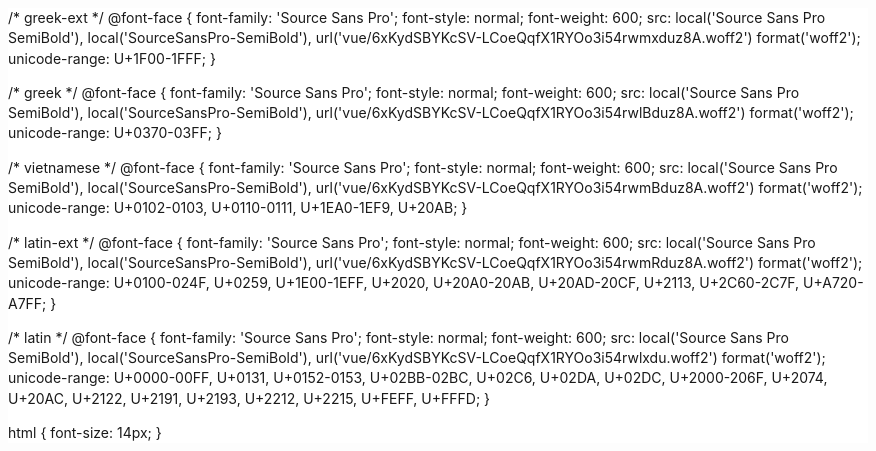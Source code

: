 /* greek-ext */
@font-face {
    font-family: 'Source Sans Pro';
    font-style: normal;
    font-weight: 600;
    src: local('Source Sans Pro SemiBold'), local('SourceSansPro-SemiBold'), url('vue/6xKydSBYKcSV-LCoeQqfX1RYOo3i54rwmxduz8A.woff2') format('woff2');
    unicode-range: U+1F00-1FFF;
}

/* greek */
@font-face {
    font-family: 'Source Sans Pro';
    font-style: normal;
    font-weight: 600;
    src: local('Source Sans Pro SemiBold'), local('SourceSansPro-SemiBold'), url('vue/6xKydSBYKcSV-LCoeQqfX1RYOo3i54rwlBduz8A.woff2') format('woff2');
    unicode-range: U+0370-03FF;
}

/* vietnamese */
@font-face {
    font-family: 'Source Sans Pro';
    font-style: normal;
    font-weight: 600;
    src: local('Source Sans Pro SemiBold'), local('SourceSansPro-SemiBold'), url('vue/6xKydSBYKcSV-LCoeQqfX1RYOo3i54rwmBduz8A.woff2') format('woff2');
    unicode-range: U+0102-0103, U+0110-0111, U+1EA0-1EF9, U+20AB;
}

/* latin-ext */
@font-face {
    font-family: 'Source Sans Pro';
    font-style: normal;
    font-weight: 600;
    src: local('Source Sans Pro SemiBold'), local('SourceSansPro-SemiBold'), url('vue/6xKydSBYKcSV-LCoeQqfX1RYOo3i54rwmRduz8A.woff2') format('woff2');
    unicode-range: U+0100-024F, U+0259, U+1E00-1EFF, U+2020, U+20A0-20AB, U+20AD-20CF, U+2113, U+2C60-2C7F, U+A720-A7FF;
}

/* latin */
@font-face {
    font-family: 'Source Sans Pro';
    font-style: normal;
    font-weight: 600;
    src: local('Source Sans Pro SemiBold'), local('SourceSansPro-SemiBold'), url('vue/6xKydSBYKcSV-LCoeQqfX1RYOo3i54rwlxdu.woff2') format('woff2');
    unicode-range: U+0000-00FF, U+0131, U+0152-0153, U+02BB-02BC, U+02C6, U+02DA, U+02DC, U+2000-206F, U+2074, U+20AC, U+2122, U+2191, U+2193, U+2212, U+2215, U+FEFF, U+FFFD;
}

html {
    font-size: 14px;
}
